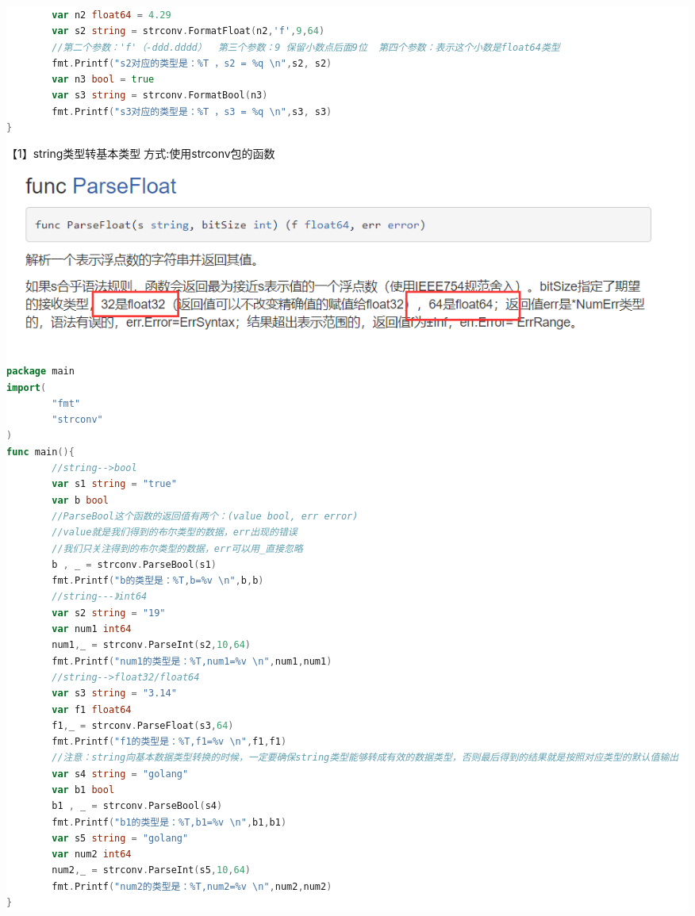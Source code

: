 ```go
        var n2 float64 = 4.29
        var s2 string = strconv.FormatFloat(n2,'f',9,64)
        //第二个参数：'f'（-ddd.dddd）  第三个参数：9 保留小数点后面9位  第四个参数：表示这个小数是float64类型
        fmt.Printf("s2对应的类型是：%T ，s2 = %q \n",s2, s2)
        var n3 bool = true
        var s3 string = strconv.FormatBool(n3)
        fmt.Printf("s3对应的类型是：%T ，s3 = %q \n",s3, s3)
}
```
【1】string类型转基本类型
方式:使用strconv包的函数   
![img.png](img/imgqwdqwdw.png)
```go
package main
import(
        "fmt"
        "strconv"
)
func main(){
        //string-->bool
        var s1 string = "true"
        var b bool
        //ParseBool这个函数的返回值有两个：(value bool, err error)
        //value就是我们得到的布尔类型的数据，err出现的错误
        //我们只关注得到的布尔类型的数据，err可以用_直接忽略
        b , _ = strconv.ParseBool(s1)
        fmt.Printf("b的类型是：%T,b=%v \n",b,b)
        //string---》int64
        var s2 string = "19"
        var num1 int64
        num1,_ = strconv.ParseInt(s2,10,64)
        fmt.Printf("num1的类型是：%T,num1=%v \n",num1,num1)
        //string-->float32/float64
        var s3 string = "3.14"
        var f1 float64
        f1,_ = strconv.ParseFloat(s3,64)
        fmt.Printf("f1的类型是：%T,f1=%v \n",f1,f1)
        //注意：string向基本数据类型转换的时候，一定要确保string类型能够转成有效的数据类型，否则最后得到的结果就是按照对应类型的默认值输出
        var s4 string = "golang"
        var b1 bool
        b1 , _ = strconv.ParseBool(s4)
        fmt.Printf("b1的类型是：%T,b1=%v \n",b1,b1)
        var s5 string = "golang"
        var num2 int64
        num2,_ = strconv.ParseInt(s5,10,64)
        fmt.Printf("num2的类型是：%T,num2=%v \n",num2,num2)
}

```